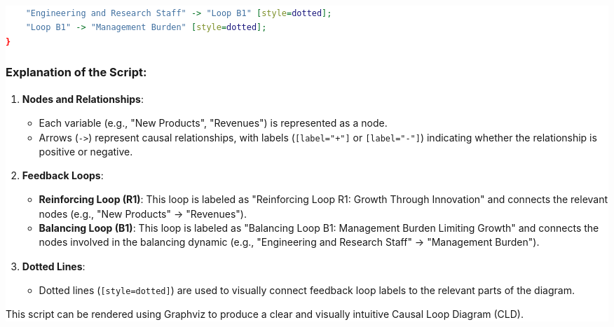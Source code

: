 ```dot
    "Engineering and Research Staff" -> "Loop B1" [style=dotted];
    "Loop B1" -> "Management Burden" [style=dotted];
}
```

### Explanation of the Script:
1. **Nodes and Relationships**:
   - Each variable (e.g., "New Products", "Revenues") is represented as a node.
   - Arrows (`->`) represent causal relationships, with labels (`[label="+"]` or `[label="-"]`) indicating whether the relationship is positive or negative.

2. **Feedback Loops**:
   - **Reinforcing Loop (R1)**: This loop is labeled as "Reinforcing Loop R1: Growth Through Innovation" and connects the relevant nodes (e.g., "New Products" → "Revenues").
   - **Balancing Loop (B1)**: This loop is labeled as "Balancing Loop B1: Management Burden Limiting Growth" and connects the nodes involved in the balancing dynamic (e.g., "Engineering and Research Staff" → "Management Burden").

3. **Dotted Lines**:
   - Dotted lines (`[style=dotted]`) are used to visually connect feedback loop labels to the relevant parts of the diagram.

This script can be rendered using Graphviz to produce a clear and visually intuitive Causal Loop Diagram (CLD).
